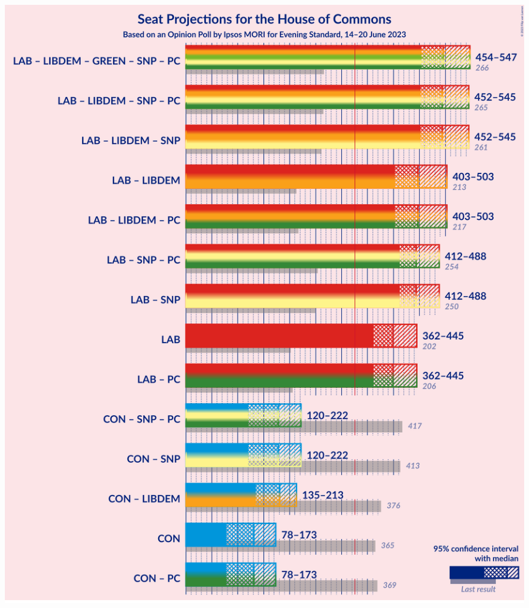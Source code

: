 ![Graph with coalitions seats not yet produced](2023-06-20-IpsosMORI-coalitions-seats.png "Coalitions Seats")
